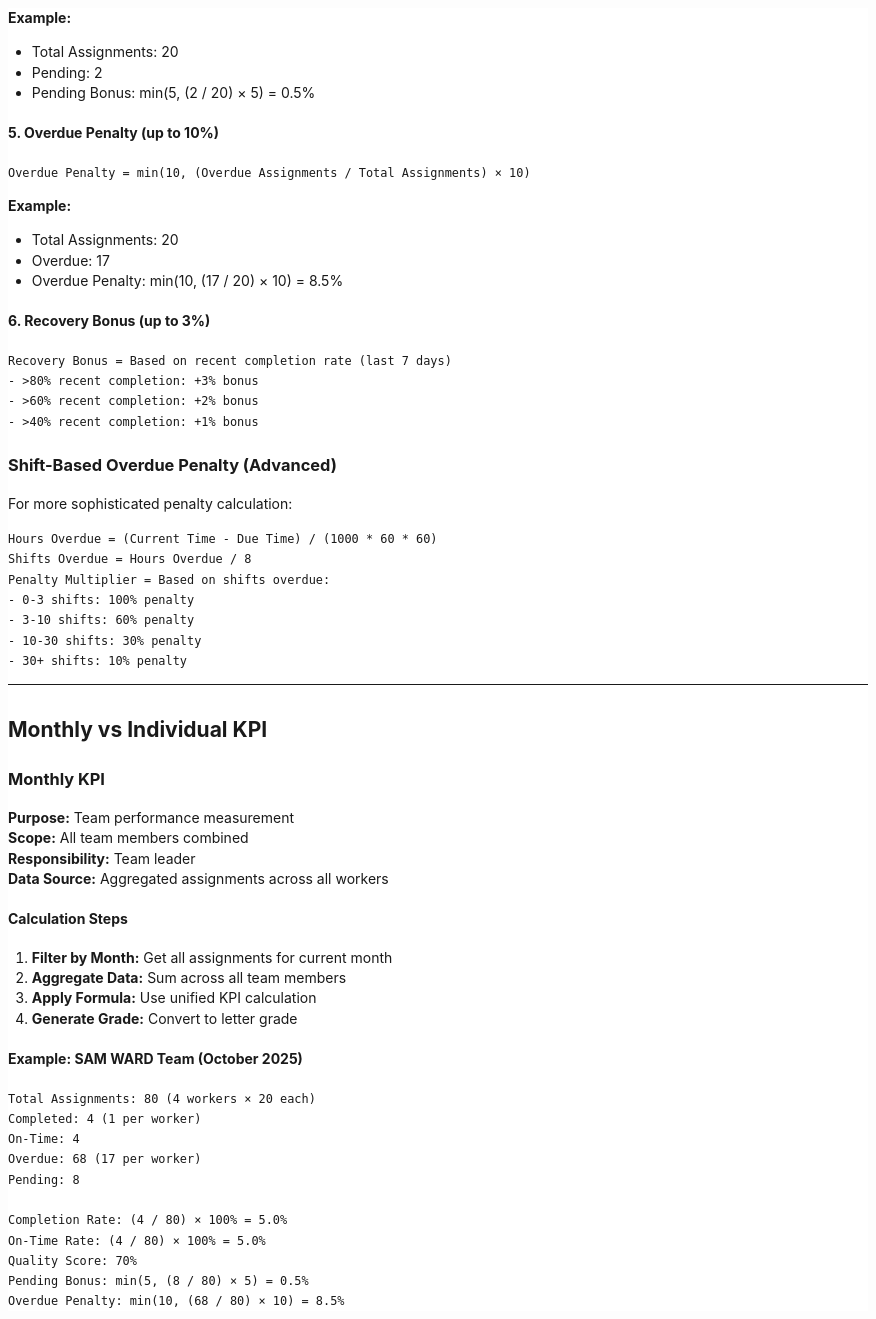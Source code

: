**Example:**
- Total Assignments: 20
- Pending: 2
- Pending Bonus: min(5, (2 / 20) × 5) = 0.5%

#### 5. Overdue Penalty (up to 10%)
```
Overdue Penalty = min(10, (Overdue Assignments / Total Assignments) × 10)
```

**Example:**
- Total Assignments: 20
- Overdue: 17
- Overdue Penalty: min(10, (17 / 20) × 10) = 8.5%

#### 6. Recovery Bonus (up to 3%)
```
Recovery Bonus = Based on recent completion rate (last 7 days)
- >80% recent completion: +3% bonus
- >60% recent completion: +2% bonus
- >40% recent completion: +1% bonus
```

### Shift-Based Overdue Penalty (Advanced)
For more sophisticated penalty calculation:

```
Hours Overdue = (Current Time - Due Time) / (1000 * 60 * 60)
Shifts Overdue = Hours Overdue / 8
Penalty Multiplier = Based on shifts overdue:
- 0-3 shifts: 100% penalty
- 3-10 shifts: 60% penalty
- 10-30 shifts: 30% penalty
- 30+ shifts: 10% penalty
```

---

## Monthly vs Individual KPI

### Monthly KPI
**Purpose:** Team performance measurement  
**Scope:** All team members combined  
**Responsibility:** Team leader  
**Data Source:** Aggregated assignments across all workers

#### Calculation Steps
1. **Filter by Month:** Get all assignments for current month
2. **Aggregate Data:** Sum across all team members
3. **Apply Formula:** Use unified KPI calculation
4. **Generate Grade:** Convert to letter grade

#### Example: SAM WARD Team (October 2025)
```
Total Assignments: 80 (4 workers × 20 each)
Completed: 4 (1 per worker)
On-Time: 4
Overdue: 68 (17 per worker)
Pending: 8

Completion Rate: (4 / 80) × 100% = 5.0%
On-Time Rate: (4 / 80) × 100% = 5.0%
Quality Score: 70%
Pending Bonus: min(5, (8 / 80) × 5) = 0.5%
Overdue Penalty: min(10, (68 / 80) × 10) = 8.5%
```